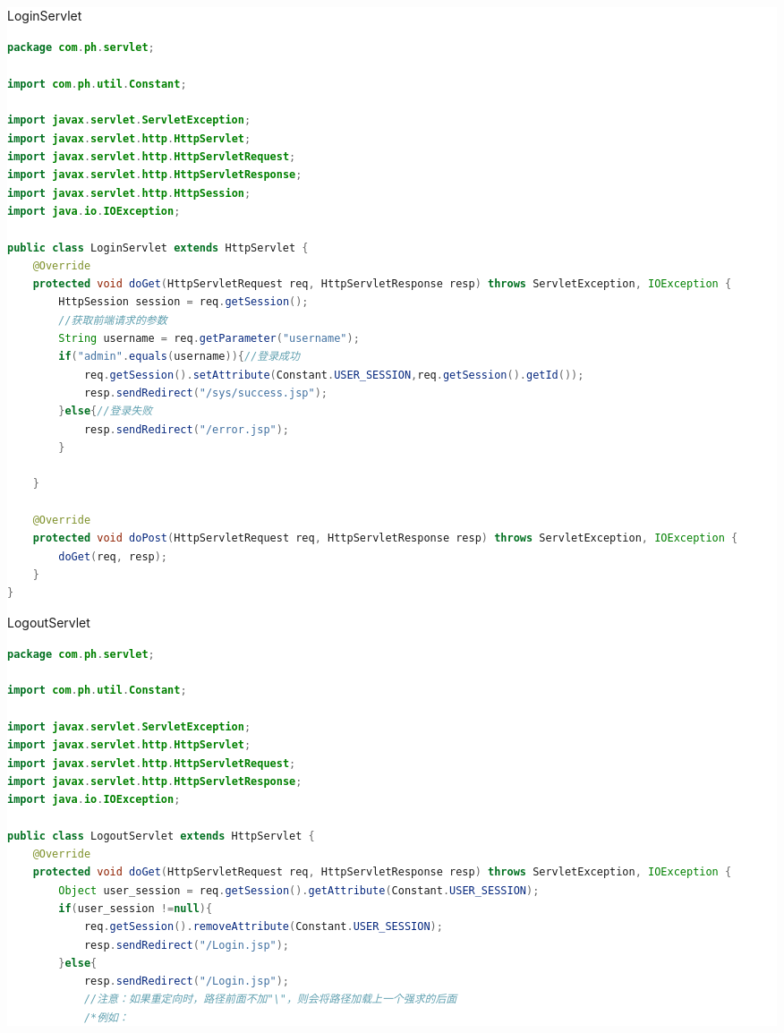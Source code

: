 LoginServlet

```java
package com.ph.servlet;

import com.ph.util.Constant;

import javax.servlet.ServletException;
import javax.servlet.http.HttpServlet;
import javax.servlet.http.HttpServletRequest;
import javax.servlet.http.HttpServletResponse;
import javax.servlet.http.HttpSession;
import java.io.IOException;

public class LoginServlet extends HttpServlet {
    @Override
    protected void doGet(HttpServletRequest req, HttpServletResponse resp) throws ServletException, IOException {
        HttpSession session = req.getSession();
        //获取前端请求的参数
        String username = req.getParameter("username");
        if("admin".equals(username)){//登录成功
            req.getSession().setAttribute(Constant.USER_SESSION,req.getSession().getId());
            resp.sendRedirect("/sys/success.jsp");
        }else{//登录失败
            resp.sendRedirect("/error.jsp");
        }

    }

    @Override
    protected void doPost(HttpServletRequest req, HttpServletResponse resp) throws ServletException, IOException {
        doGet(req, resp);
    }
}


```

LogoutServlet

```java
package com.ph.servlet;

import com.ph.util.Constant;

import javax.servlet.ServletException;
import javax.servlet.http.HttpServlet;
import javax.servlet.http.HttpServletRequest;
import javax.servlet.http.HttpServletResponse;
import java.io.IOException;

public class LogoutServlet extends HttpServlet {
    @Override
    protected void doGet(HttpServletRequest req, HttpServletResponse resp) throws ServletException, IOException {
        Object user_session = req.getSession().getAttribute(Constant.USER_SESSION);
        if(user_session !=null){
            req.getSession().removeAttribute(Constant.USER_SESSION);
            resp.sendRedirect("/Login.jsp");
        }else{
            resp.sendRedirect("/Login.jsp");
            //注意：如果重定向时，路径前面不加"\"，则会将路径加载上一个强求的后面
            /*例如：
```
